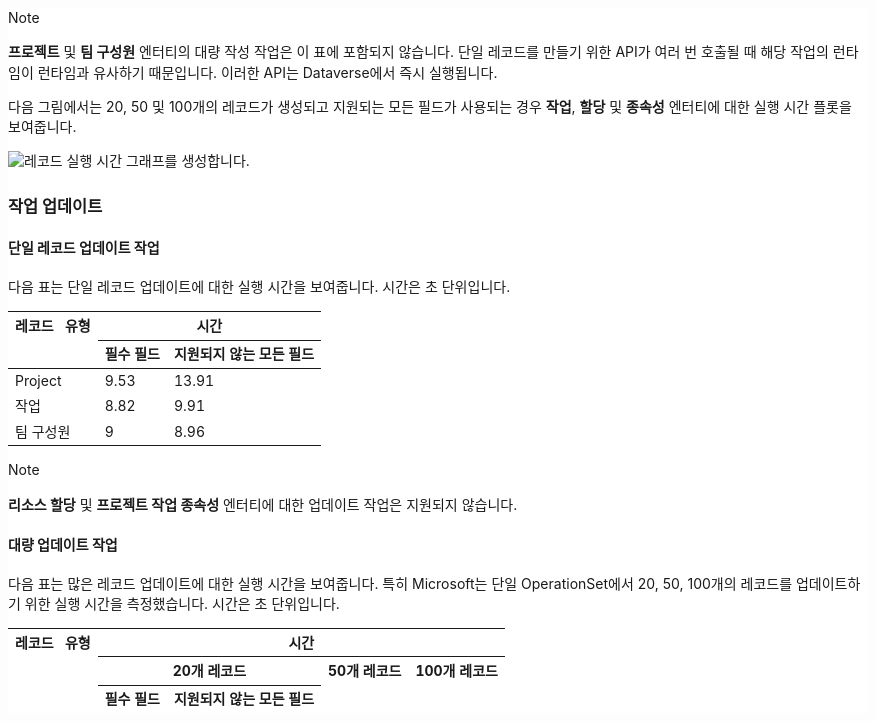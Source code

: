 > [!NOTE] 
> **프로젝트** 및 **팀 구성원** 엔터티의 대량 작성 작업은 이 표에 포함되지 않습니다. 단일 레코드를 만들기 위한 API가 여러 번 호출될 때 해당 작업의 런타임이 런타임과 유사하기 때문입니다. 이러한 API는 Dataverse에서 즉시 실행됩니다.

다음 그림에서는 20, 50 및 100개의 레코드가 생성되고 지원되는 모든 필드가 사용되는 경우 **작업**, **할당** 및 **종속성** 엔터티에 대한 실행 시간 플롯을 보여줍니다.

![레코드 실행 시간 그래프를 생성합니다.](./media/create-record-execution-time.png)

### <a name="update-operations"></a>작업 업데이트
#### <a name="single-record-update-operations"></a>단일 레코드 업데이트 작업
다음 표는 단일 레코드 업데이트에 대한 실행 시간을 보여줍니다. 시간은 초 단위입니다.

<table class="tg">
<thead>
  <tr>
    <th class="tg-0lax" rowspan="2">레코드&nbsp;&nbsp;&nbsp;유형</th>
    <th class="tg-0lax" colspan="2">시간</th>
  </tr>
  <tr>
    <th class="tg-0lax">필수 필드 </th>
    <th class="tg-0lax">지원되지 않는 모든 필드</th>
  </tr>
</thead>
<tbody>
  <tr>
    <td class="tg-0lax">Project</td>
    <td class="tg-0lax">9.53</td>
    <td class="tg-0lax">13.91</td>
  </tr>
  <tr>
    <td class="tg-0lax">작업</td>
    <td class="tg-0lax">8.82</td>
    <td class="tg-0lax">9.91</td>
  </tr>
  <tr>
    <td class="tg-0lax">팀 구성원</td>
    <td class="tg-0lax">9</td>
    <td class="tg-0lax">8.96</td>
  </tr>
</tbody>
</table>

> [!NOTE]
> **리소스 할당** 및 **프로젝트 작업 종속성** 엔터티에 대한 업데이트 작업은 지원되지 않습니다.

#### <a name="bulk-update-operations"></a>대량 업데이트 작업
다음 표는 많은 레코드 업데이트에 대한 실행 시간을 보여줍니다. 특히 Microsoft는 단일 OperationSet에서 20, 50, 100개의 레코드를 업데이트하기 위한 실행 시간을 측정했습니다. 시간은 초 단위입니다.

<table class="tg">
<thead>
  <tr>
    <th class="tg-0lax" rowspan="3">레코드&nbsp;&nbsp;&nbsp;유형</th>
    <th class="tg-0lax" colspan="6">시간</th>
  </tr>
  <tr>
    <th class="tg-0lax" colspan="2">20개 레코드</th>
    <th class="tg-0lax" colspan="2">50개 레코드</th>
    <th class="tg-0lax" colspan="2">100개 레코드</th>
  </tr>
  <tr>
    <th class="tg-0lax">필수 필드</th>
    <th class="tg-0lax">지원되지 않는 모든 필드</th>